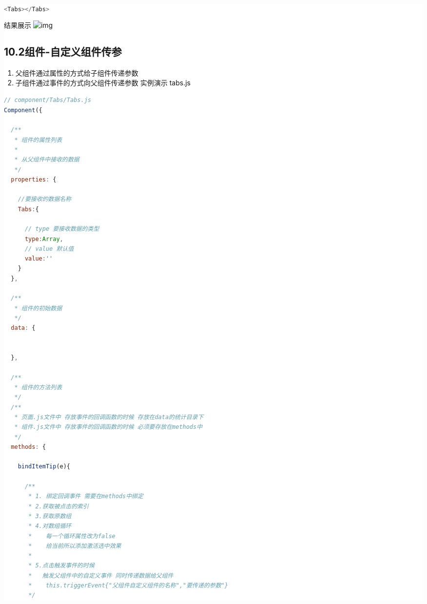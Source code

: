 ```java
<Tabs></Tabs>
```


结果展示 ![img](https://1374412025.oss-cn-beijing.aliyuncs.com/test/202304201010012.png)

## 10.2组件-⾃定义组件传参

1. ⽗组件通过属性的⽅式给⼦组件传递参数 
2. ⼦组件通过事件的⽅式向⽗组件传递参数 实例演示 tabs.js

```javascript
// component/Tabs/Tabs.js
Component({
   
  /**
   * 组件的属性列表
   * 
   * 从父组件中接收的数据
   */
  properties: {
   
    //要接收的数据名称
    Tabs:{
   
      // type 要接收数据的类型
      type:Array,
      // value 默认值
      value:''
    }
  },

  /**
   * 组件的初始数据
   */
  data: {
   
     
  },

  /**
   * 组件的方法列表
   */
  /**
   * 页面.js文件中 存放事件的回调函数的时候 存放在data的统计目录下
   * 组件.js文件中 存放事件的回调函数的时候 必须要存放在methods中
   */
  methods: {
   
    bindItemTip(e){
   
      /**
       * 1. 绑定回调事件 需要在methods中绑定
       * 2.获取被点击的索引
       * 3.获取原数组
       * 4.对数组循环
       *    每一个循环属性改为false
       *    给当前所以添加激活选中效果
       * 
       * 5.点击触发事件的时候
       *   触发父组件中的自定义事件 同时传递数据给父组件
       *    this.triggerEvent{"父组件自定义组件的名称","要传递的参数"}
       */

```
